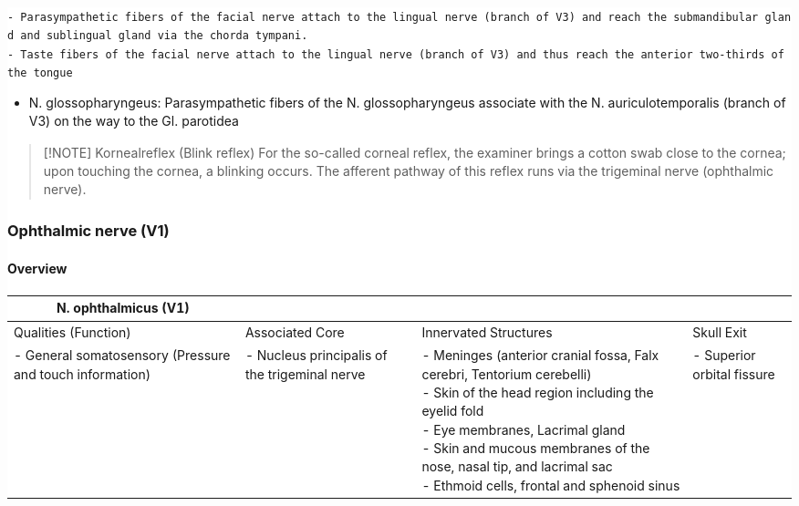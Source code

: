     - Parasympathetic fibers of the facial nerve attach to the lingual nerve (branch of V3) and reach the submandibular gland and sublingual gland via the chorda tympani.
    - Taste fibers of the facial nerve attach to the lingual nerve (branch of V3) and thus reach the anterior two-thirds of the tongue
- N. glossopharyngeus: Parasympathetic fibers of the N. glossopharyngeus associate with the N. auriculotemporalis (branch of V3) on the way to the Gl. parotidea

> [!NOTE] Kornealreflex (Blink reflex)
> For the so-called corneal reflex, the examiner brings a cotton swab close to the cornea; upon touching the cornea, a blinking occurs. The afferent pathway of this reflex runs via the trigeminal nerve (ophthalmic nerve).

### Ophthalmic nerve (V1)

#### Overview

| N. ophthalmicus (V1)                                                                                                                                       |                                                                                                                |                                                                                                                                                                                                                                                                                                                                                                                                                                                                                                                                                                                                                                                                                                                                                                                                                                                                                                                          |                                                                                                             |
| ----------------------------------------------------------------------------------------------------------------------------------------------------------------------------------------------------------------------------------------- | -------------------------------------------------------------------------------------------------------------- | ------------------------------------------------------------------------------------------------------------------------------------------------------------------------------------------------------------------------------------------------------------------------------------------------------------------------------------------------------------------------------------------------------------------------------------------------------------------------------------------------------------------------------------------------------------------------------------------------------------------------------------------------------------------------------------------------------------------------------------------------------------------------------------------------------------------------------------------------------------------------------------------------------------------------ | ----------------------------------------------------------------------------------------------------------- |
| Qualities (Function)                                                                                                                                                                                                                      | Associated Core                                                                                                | Innervated Structures                                                                                                                                                                                                                                                                                                                                                                                                                                                                                                                                                                                                                                                                                                                                                                                                                                                                                                   | Skull Exit                                                                                                 |
| - General somatosensory (Pressure and touch information)                                                                                            | - Nucleus principalis of the trigeminal nerve | - Meninges (anterior cranial fossa, Falx cerebri, Tentorium cerebelli)<br>- Skin of the head region including the eyelid fold<br>- Eye membranes, Lacrimal gland<br>- Skin and mucous membranes of the nose, nasal tip, and lacrimal sac<br>- Ethmoid cells, frontal and sphenoid sinus | - Superior orbital fissure |